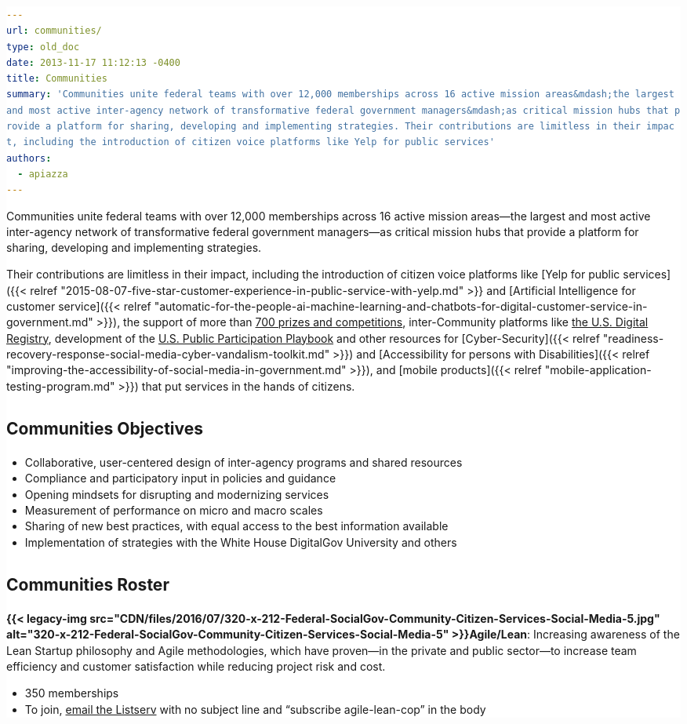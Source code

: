 ```yaml
---
url: communities/
type: old_doc
date: 2013-11-17 11:12:13 -0400
title: Communities
summary: 'Communities unite federal teams with over 12,000 memberships across 16 active mission areas&mdash;the largest and most active inter-agency network of transformative federal government managers&mdash;as critical mission hubs that provide a platform for sharing, developing and implementing strategies. Their contributions are limitless in their impact, including the introduction of citizen voice platforms like Yelp for public services'
authors:
  - apiazza
---
```


Communities unite federal teams with over 12,000 memberships across 16 active mission areas—the largest and most active inter-agency network of transformative federal government managers—as critical mission hubs that provide a platform for sharing, developing and implementing strategies.

Their contributions are limitless in their impact, including the introduction of citizen voice platforms like [Yelp for public services]({{< relref "2015-08-07-five-star-customer-experience-in-public-service-with-yelp.md" >}} and [Artificial Intelligence for customer service]({{< relref "automatic-for-the-people-ai-machine-learning-and-chatbots-for-digital-customer-service-in-government.md" >}}), the support of more than [700 prizes and competitions](https://www.challenge.gov/list/), inter-Community platforms like [the U.S. Digital Registry](https://medium.com/@GeneralServicesAdministration/new-u-s-digital-registry-authenticates-official-public-service-accounts-1f8120d67976#.uf6fsnw2g), development of the [U.S. Public Participation Playbook](https://participation.usa.gov/) and other resources for [Cyber-Security]({{< relref "readiness-recovery-response-social-media-cyber-vandalism-toolkit.md" >}}) and [Accessibility for persons with Disabilities]({{< relref "improving-the-accessibility-of-social-media-in-government.md" >}}), and [mobile products]({{< relref "mobile-application-testing-program.md" >}}) that put services in the hands of citizens.

## Communities Objectives

  * Collaborative, user-centered design of inter-agency programs and shared resources
  * Compliance and participatory input in policies and guidance
  * Opening mindsets for disrupting and modernizing services
  * Measurement of performance on micro and macro scales
  * Sharing of new best practices, with equal access to the best information available
  * Implementation of strategies with the White House DigitalGov University and others

## Communities Roster

**{{< legacy-img src="CDN/files/2016/07/320-x-212-Federal-SocialGov-Community-Citizen-Services-Social-Media-5.jpg" alt="320-x-212-Federal-SocialGov-Community-Citizen-Services-Social-Media-5" >}}Agile/Lean**: Increasing awareness of the Lean Startup philosophy and Agile methodologies, which have proven—in the private and public sector—to increase team efficiency and customer satisfaction while reducing project risk and cost.

  * 350 memberships
  * To join, [email the Listserv](mailto:listserv@listserv.gsa.gov) with no subject line and &#8220;subscribe agile-lean-cop&#8221; in the body
